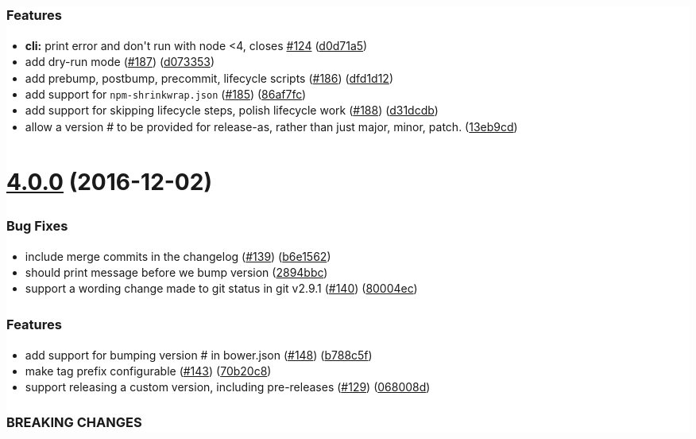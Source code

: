 
### Features

* **cli:** print error and don't run with node <4, closes [#124](https://github.com/conventional-changelog/standard-version/issues/124) ([d0d71a5](https://github.com/conventional-changelog/standard-version/commit/d0d71a5))
* add dry-run mode ([#187](https://github.com/conventional-changelog/standard-version/issues/187)) ([d073353](https://github.com/conventional-changelog/standard-version/commit/d073353))
* add prebump, postbump, precommit, lifecycle scripts ([#186](https://github.com/conventional-changelog/standard-version/issues/186)) ([dfd1d12](https://github.com/conventional-changelog/standard-version/commit/dfd1d12))
* add support for `npm-shrinkwrap.json` ([#185](https://github.com/conventional-changelog/standard-version/issues/185)) ([86af7fc](https://github.com/conventional-changelog/standard-version/commit/86af7fc))
* add support for skipping lifecycle steps, polish lifecycle work ([#188](https://github.com/conventional-changelog/standard-version/issues/188)) ([d31dcdb](https://github.com/conventional-changelog/standard-version/commit/d31dcdb))
* allow a version # to be provided for release-as, rather than just major, minor, patch. ([13eb9cd](https://github.com/conventional-changelog/standard-version/commit/13eb9cd))



<a name="4.0.0"></a>
# [4.0.0](https://github.com/conventional-changelog/standard-version/compare/v4.0.0-1...v4.0.0) (2016-12-02)


### Bug Fixes

* include merge commits in the changelog ([#139](https://github.com/conventional-changelog/standard-version/issues/139)) ([b6e1562](https://github.com/conventional-changelog/standard-version/commit/b6e1562))
* should print message before we bump version ([2894bbc](https://github.com/conventional-changelog/standard-version/commit/2894bbc))
* support a wording change made to git status in git v2.9.1 ([#140](https://github.com/conventional-changelog/standard-version/issues/140)) ([80004ec](https://github.com/conventional-changelog/standard-version/commit/80004ec))


### Features

* add support for bumping version # in bower.json ([#148](https://github.com/conventional-changelog/standard-version/issues/148)) ([b788c5f](https://github.com/conventional-changelog/standard-version/commit/b788c5f))
* make tag prefix configurable ([#143](https://github.com/conventional-changelog/standard-version/issues/143)) ([70b20c8](https://github.com/conventional-changelog/standard-version/commit/70b20c8))
* support releasing a custom version, including pre-releases ([#129](https://github.com/conventional-changelog/standard-version/issues/129)) ([068008d](https://github.com/conventional-changelog/standard-version/commit/068008d))


### BREAKING CHANGES

